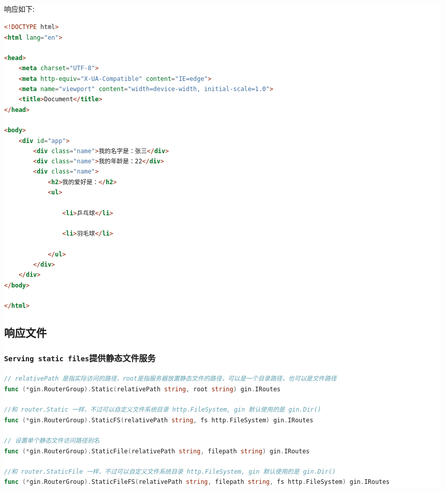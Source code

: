 响应如下:

```html
<!DOCTYPE html>
<html lang="en">

<head>
	<meta charset="UTF-8">
	<meta http-equiv="X-UA-Compatible" content="IE=edge">
	<meta name="viewport" content="width=device-width, initial-scale=1.0">
	<title>Document</title>
</head>

<body>
	<div id="app">
		<div class="name">我的名字是：张三</div>
		<div class="name">我的年龄是：22</div>
		<div class="name">
			<h2>我的爱好是：</h2>
			<ul>

				<li>乒乓球</li>

				<li>羽毛球</li>

			</ul>
		</div>
	</div>
</body>

</html>
```

## 响应文件

### `Serving static files`提供静态文件服务

```Go
// relativePath 是指实际访问的路径，root是指服务器放置静态文件的路径，可以是一个目录路径，也可以是文件路径
func (*gin.RouterGroup).Static(relativePath string, root string) gin.IRoutes

//和 router.Static 一样，不过可以自定义文件系统目录 http.FileSystem, gin 默认使用的是 gin.Dir()
func (*gin.RouterGroup).StaticFS(relativePath string, fs http.FileSystem) gin.IRoutes

// 设置单个静态文件访问路径别名
func (*gin.RouterGroup).StaticFile(relativePath string, filepath string) gin.IRoutes

//和 router.StaticFile 一样，不过可以自定义文件系统目录 http.FileSystem, gin 默认使用的是 gin.Dir()
func (*gin.RouterGroup).StaticFileFS(relativePath string, filepath string, fs http.FileSystem) gin.IRoutes
```
